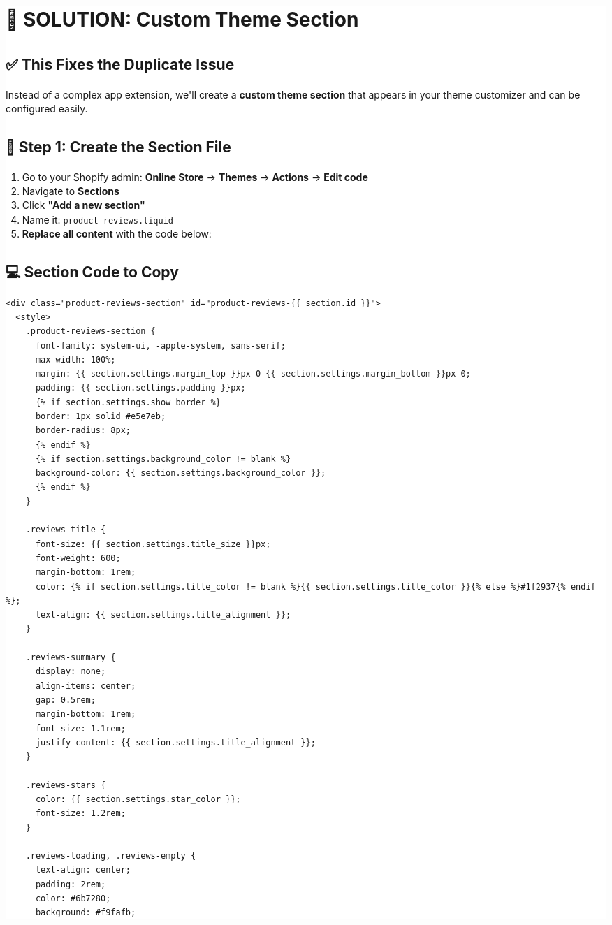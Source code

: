 # 🎯 **SOLUTION: Custom Theme Section** 

## ✅ **This Fixes the Duplicate Issue**

Instead of a complex app extension, we'll create a **custom theme section** that appears in your theme customizer and can be configured easily.

## 📁 **Step 1: Create the Section File**

1. Go to your Shopify admin: **Online Store** → **Themes** → **Actions** → **Edit code**
2. Navigate to **Sections** 
3. Click **"Add a new section"**
4. Name it: `product-reviews.liquid`
5. **Replace all content** with the code below:

## 💻 **Section Code to Copy**

```liquid
<div class="product-reviews-section" id="product-reviews-{{ section.id }}">
  <style>
    .product-reviews-section {
      font-family: system-ui, -apple-system, sans-serif;
      max-width: 100%;
      margin: {{ section.settings.margin_top }}px 0 {{ section.settings.margin_bottom }}px 0;
      padding: {{ section.settings.padding }}px;
      {% if section.settings.show_border %}
      border: 1px solid #e5e7eb;
      border-radius: 8px;
      {% endif %}
      {% if section.settings.background_color != blank %}
      background-color: {{ section.settings.background_color }};
      {% endif %}
    }
    
    .reviews-title {
      font-size: {{ section.settings.title_size }}px;
      font-weight: 600;
      margin-bottom: 1rem;
      color: {% if section.settings.title_color != blank %}{{ section.settings.title_color }}{% else %}#1f2937{% endif %};
      text-align: {{ section.settings.title_alignment }};
    }
    
    .reviews-summary {
      display: none;
      align-items: center;
      gap: 0.5rem;
      margin-bottom: 1rem;
      font-size: 1.1rem;
      justify-content: {{ section.settings.title_alignment }};
    }
    
    .reviews-stars {
      color: {{ section.settings.star_color }};
      font-size: 1.2rem;
    }
    
    .reviews-loading, .reviews-empty {
      text-align: center;
      padding: 2rem;
      color: #6b7280;
      background: #f9fafb;
```